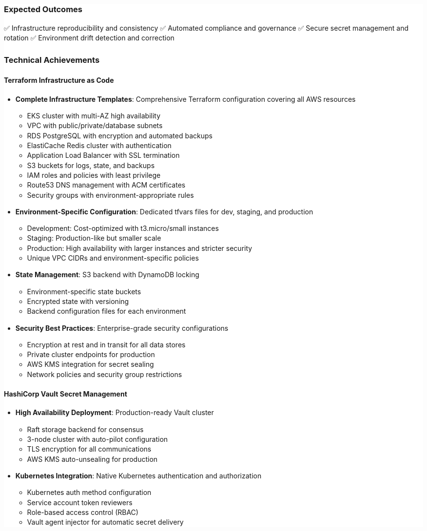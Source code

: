 ### Expected Outcomes

✅ Infrastructure reproducibility and consistency
✅ Automated compliance and governance
✅ Secure secret management and rotation
✅ Environment drift detection and correction

### Technical Achievements

#### Terraform Infrastructure as Code

- **Complete Infrastructure Templates**: Comprehensive Terraform configuration covering all AWS resources
  - EKS cluster with multi-AZ high availability
  - VPC with public/private/database subnets
  - RDS PostgreSQL with encryption and automated backups
  - ElastiCache Redis cluster with authentication
  - Application Load Balancer with SSL termination
  - S3 buckets for logs, state, and backups
  - IAM roles and policies with least privilege
  - Route53 DNS management with ACM certificates
  - Security groups with environment-appropriate rules

- **Environment-Specific Configuration**: Dedicated tfvars files for dev, staging, and production
  - Development: Cost-optimized with t3.micro/small instances
  - Staging: Production-like but smaller scale
  - Production: High availability with larger instances and stricter security
  - Unique VPC CIDRs and environment-specific policies

- **State Management**: S3 backend with DynamoDB locking
  - Environment-specific state buckets
  - Encrypted state with versioning
  - Backend configuration files for each environment

- **Security Best Practices**: Enterprise-grade security configurations
  - Encryption at rest and in transit for all data stores
  - Private cluster endpoints for production
  - AWS KMS integration for secret sealing
  - Network policies and security group restrictions

#### HashiCorp Vault Secret Management

- **High Availability Deployment**: Production-ready Vault cluster
  - Raft storage backend for consensus
  - 3-node cluster with auto-pilot configuration
  - TLS encryption for all communications
  - AWS KMS auto-unsealing for production

- **Kubernetes Integration**: Native Kubernetes authentication and authorization
  - Kubernetes auth method configuration
  - Service account token reviewers
  - Role-based access control (RBAC)
  - Vault agent injector for automatic secret delivery
